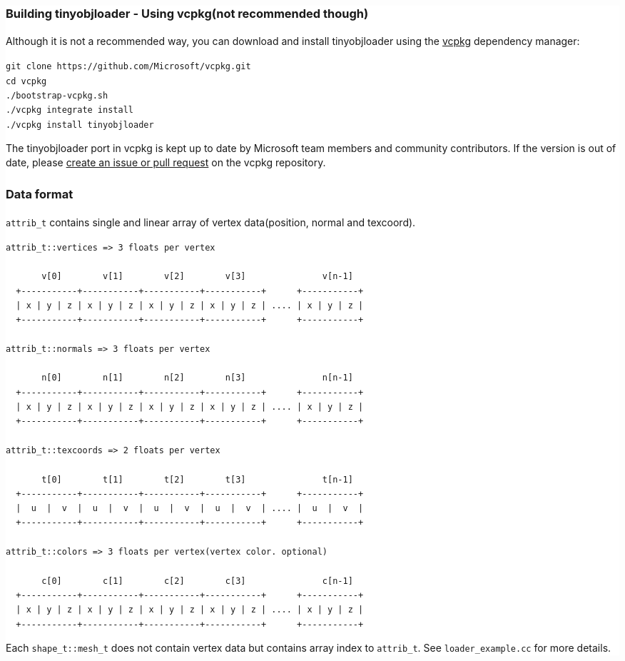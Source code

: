 ### Building tinyobjloader - Using vcpkg(not recommended though)

Although it is not a recommended way, you can download and install tinyobjloader using the [vcpkg](https://github.com/Microsoft/vcpkg) dependency manager:

    git clone https://github.com/Microsoft/vcpkg.git
    cd vcpkg
    ./bootstrap-vcpkg.sh
    ./vcpkg integrate install
    ./vcpkg install tinyobjloader

The tinyobjloader port in vcpkg is kept up to date by Microsoft team members and community contributors. If the version is out of date, please [create an issue or pull request](https://github.com/Microsoft/vcpkg) on the vcpkg repository.

### Data format

`attrib_t` contains single and linear array of vertex data(position, normal and texcoord).

```
attrib_t::vertices => 3 floats per vertex

       v[0]        v[1]        v[2]        v[3]               v[n-1]
  +-----------+-----------+-----------+-----------+      +-----------+
  | x | y | z | x | y | z | x | y | z | x | y | z | .... | x | y | z |
  +-----------+-----------+-----------+-----------+      +-----------+

attrib_t::normals => 3 floats per vertex

       n[0]        n[1]        n[2]        n[3]               n[n-1]
  +-----------+-----------+-----------+-----------+      +-----------+
  | x | y | z | x | y | z | x | y | z | x | y | z | .... | x | y | z |
  +-----------+-----------+-----------+-----------+      +-----------+

attrib_t::texcoords => 2 floats per vertex

       t[0]        t[1]        t[2]        t[3]               t[n-1]
  +-----------+-----------+-----------+-----------+      +-----------+
  |  u  |  v  |  u  |  v  |  u  |  v  |  u  |  v  | .... |  u  |  v  |
  +-----------+-----------+-----------+-----------+      +-----------+

attrib_t::colors => 3 floats per vertex(vertex color. optional)

       c[0]        c[1]        c[2]        c[3]               c[n-1]
  +-----------+-----------+-----------+-----------+      +-----------+
  | x | y | z | x | y | z | x | y | z | x | y | z | .... | x | y | z |
  +-----------+-----------+-----------+-----------+      +-----------+

```

Each `shape_t::mesh_t` does not contain vertex data but contains array index to `attrib_t`.
See `loader_example.cc` for more details.
